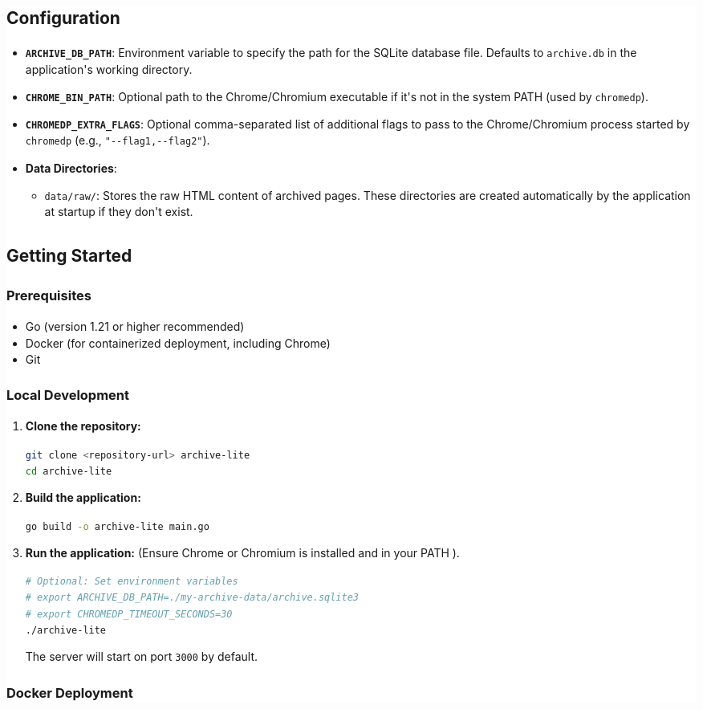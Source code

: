 ## Configuration

- **`ARCHIVE_DB_PATH`**: Environment variable to specify the path for the SQLite database file. Defaults to `archive.db` in the application's working directory.
- **`CHROME_BIN_PATH`**: Optional path to the Chrome/Chromium executable if it's not in the system PATH (used by `chromedp`).
- **`CHROMEDP_EXTRA_FLAGS`**: Optional comma-separated list of additional flags to pass to the Chrome/Chromium process started by `chromedp` (e.g., `"--flag1,--flag2"`).

- **Data Directories**:
    - `data/raw/`: Stores the raw HTML content of archived pages.
    These directories are created automatically by the application at startup if they don't exist.

## Getting Started

### Prerequisites

- Go (version 1.21 or higher recommended)
- Docker (for containerized deployment, including Chrome)
- Git

### Local Development

1.  **Clone the repository:**
    ```bash
    git clone <repository-url> archive-lite
    cd archive-lite
    ```

2.  **Build the application:**
    ```bash
    go build -o archive-lite main.go
    ```

3.  **Run the application:**
    (Ensure Chrome or Chromium is installed and in your PATH ).
    ```bash
    # Optional: Set environment variables
    # export ARCHIVE_DB_PATH=./my-archive-data/archive.sqlite3
    # export CHROMEDP_TIMEOUT_SECONDS=30
    ./archive-lite
    ```
    The server will start on port `3000` by default.

### Docker Deployment

